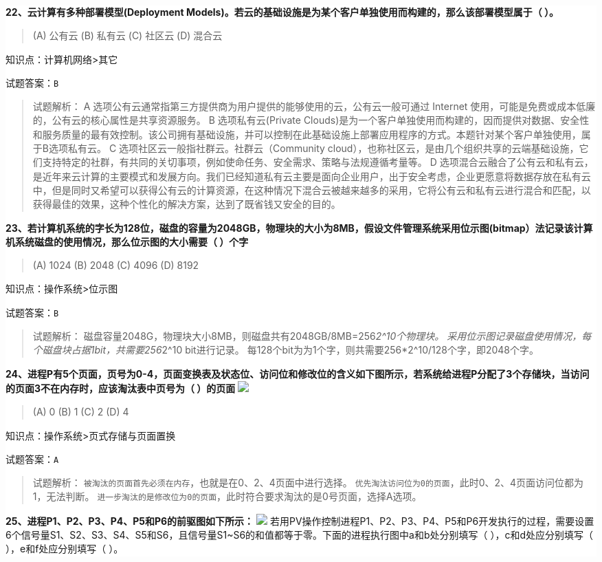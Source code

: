 **22、云计算有多种部署模型(Deployment Models)。若云的基础设施是为某个客户单独使用而构建的，那么该部署模型属于（  ）。**
>(A) 公有云
(B) 私有云
\(C\) 社区云
(D) 混合云

知识点：计算机网络>其它

试题答案：`B`

>试题解析：
A 选项公有云通常指第三方提供商为用户提供的能够使用的云，公有云一般可通过 Internet 使用，可能是免费或成本低廉的，公有云的核心属性是共享资源服务。
B 选项私有云(Private Clouds)是为一个客户单独使用而构建的，因而提供对数据、安全性和服务质量的最有效控制。该公司拥有基础设施，并可以控制在此基础设施上部署应用程序的方式。本题针对某个客户单独使用，属于B选项私有云。
C 选项社区云一般指社群云。社群云（Community cloud），也称社区云，是由几个组织共享的云端基础设施，它们支持特定的社群，有共同的关切事项，例如使命任务、安全需求、策略与法规遵循考量等。
D 选项混合云融合了公有云和私有云，是近年来云计算的主要模式和发展方向。我们已经知道私有云主要是面向企业用户，出于安全考虑，企业更愿意将数据存放在私有云中，但是同时又希望可以获得公有云的计算资源，在这种情况下混合云被越来越多的采用，它将公有云和私有云进行混合和匹配，以获得最佳的效果，这种个性化的解决方案，达到了既省钱又安全的目的。

**23、若计算机系统的字长为128位，磁盘的容量为2048GB，物理块的大小为8MB，假设文件管理系统采用位示图(bitmap）法记录该计算机系统磁盘的使用情况，那么位示图的大小需要（  ）个字**
>(A) 1024
(B) 2048
\(C\) 4096
(D) 8192

知识点：操作系统>位示图

试题答案：`B`

>试题解析：
磁盘容量2048G，物理块大小8MB，则磁盘共有2048GB/8MB=256*2^10个物理块。
采用位示图记录磁盘使用情况，每个磁盘块占据1bit，共需要256*2^10 bit进行记录。
每128个bit为为1个字，则共需要256*2^10/128个字，即2048个字。


**24、进程P有5个页面，页号为0-4，页面变换表及状态位、访问位和修改位的含义如下图所示，若系统给进程P分配了3个存储块，当访问的页面3不在内存时，应该淘汰表中页号为（  ）的页面**
![](https://cdn.jsdelivr.net/gh/xzMhehe/StaticFile_CDN@main/static/img/gf/20240421110606.png)

>(A) 0
(B) 1
\(C\) 2
(D) 4

知识点：操作系统>页式存储与页面置换

试题答案：`A`

>试题解析：
`被淘汰的页面首先必须在内存`，也就是在0、2、4页面中进行选择。
`优先淘汰访问位为0的页面`，此时0、2、4页面访问位都为1，无法判断。
`进一步淘汰的是修改位为0的页面`，此时符合要求淘汰的是0号页面，选择A选项。

**25、进程P1、P2、P3、P4、P5和P6的前驱图如下所示：**
![](https://cdn.jsdelivr.net/gh/xzMhehe/StaticFile_CDN@main/static/img/gf/20240421111028.png)
若用PV操作控制进程P1、P2、P3、P4、P5和P6开发执行的过程，需要设置6个信号量S1、S2、S3、S4、S5和S6，且信号量S1~S6的和值都等于零。下面的进程执行图中a和b处分别填写（ ），c和d处应分别填写（ ），e和f处应分别填写（ ）。

